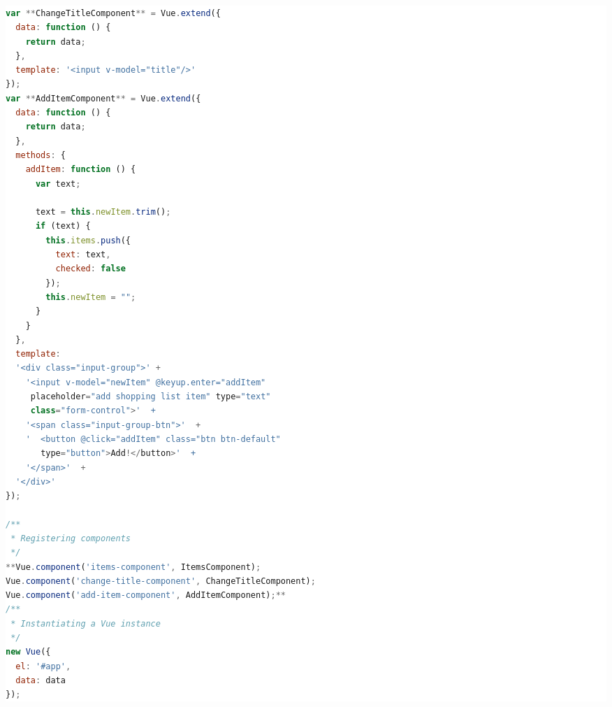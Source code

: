 ```js
var **ChangeTitleComponent** = Vue.extend({ 
  data: function () { 
    return data; 
  }, 
  template: '<input v-model="title"/>' 
}); 
var **AddItemComponent** = Vue.extend({ 
  data: function () { 
    return data; 
  }, 
  methods: { 
    addItem: function () { 
      var text; 

      text = this.newItem.trim(); 
      if (text) { 
        this.items.push({ 
          text: text, 
          checked: false 
        }); 
        this.newItem = ""; 
      } 
    } 
  }, 
  template: 
  '<div class="input-group">' + 
    '<input v-model="newItem" @keyup.enter="addItem"        
     placeholder="add shopping list item" type="text"       
     class="form-control">'  + 
    '<span class="input-group-btn">'  + 
    '  <button @click="addItem" class="btn btn-default"           
       type="button">Add!</button>'  + 
    '</span>'  + 
  '</div>' 
}); 

/** 
 * Registering components 
 */ 
**Vue.component('items-component', ItemsComponent); 
Vue.component('change-title-component', ChangeTitleComponent); 
Vue.component('add-item-component', AddItemComponent);** 
/** 
 * Instantiating a Vue instance 
 */ 
new Vue({ 
  el: '#app', 
  data: data 
}); 

```
